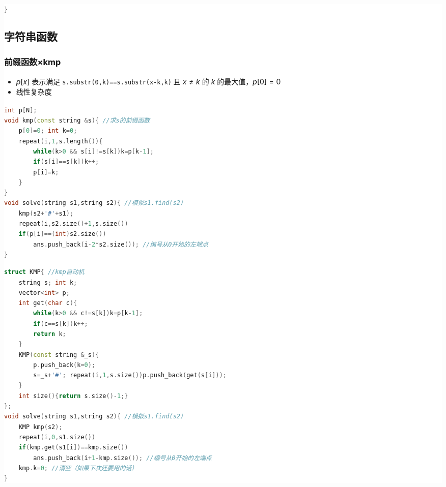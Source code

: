 ```c++
}
```

## 字符串函数

### 前缀函数×kmp

- $p[x]$ 表示满足 `s.substr(0,k)==s.substr(x-k,k)` 且 $x\not=k$ 的 $k$ 的最大值，$p[0]=0$
- 线性复杂度

```c++
int p[N];
void kmp(const string &s){ //求s的前缀函数
	p[0]=0; int k=0;
	repeat(i,1,s.length()){
		while(k>0 && s[i]!=s[k])k=p[k-1];
		if(s[i]==s[k])k++;
		p[i]=k;
	}
}
void solve(string s1,string s2){ //模拟s1.find(s2)
	kmp(s2+'#'+s1);
	repeat(i,s2.size()+1,s.size())
	if(p[i]==(int)s2.size())
		ans.push_back(i-2*s2.size()); //编号从0开始的左端点
}
```

```c++
struct KMP{ //kmp自动机
	string s; int k;
	vector<int> p;
	int get(char c){
		while(k>0 && c!=s[k])k=p[k-1];
		if(c==s[k])k++;
		return k;
	}
	KMP(const string &_s){
		p.push_back(k=0);
		s=_s+'#'; repeat(i,1,s.size())p.push_back(get(s[i]));
	}
	int size(){return s.size()-1;}
};
void solve(string s1,string s2){ //模拟s1.find(s2)
	KMP kmp(s2);
	repeat(i,0,s1.size())
	if(kmp.get(s1[i])==kmp.size())
		ans.push_back(i+1-kmp.size()); //编号从0开始的左端点
	kmp.k=0; //清空（如果下次还要用的话）
}
```
